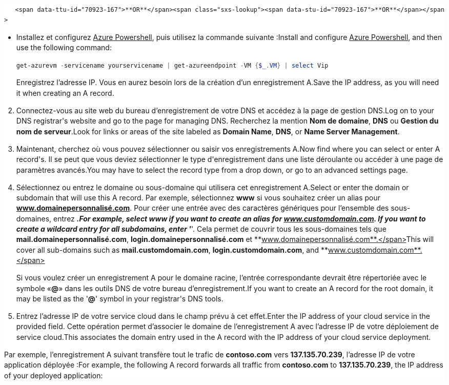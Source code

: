        <span data-ttu-id="70923-167">**OR**</span><span class="sxs-lookup"><span data-stu-id="70923-167">**OR**</span></span>
   * <span data-ttu-id="70923-168">Installez et configurez [Azure Powershell](/powershell/azure/overview), puis utilisez la commande suivante :</span><span class="sxs-lookup"><span data-stu-id="70923-168">Install and configure [Azure Powershell](/powershell/azure/overview), and then use the following command:</span></span>
     
       ```powershell
       get-azurevm -servicename yourservicename | get-azureendpoint -VM {$_.VM} | select Vip
       ```
     
     <span data-ttu-id="70923-169">Enregistrez l’adresse IP. Vous en aurez besoin lors de la création d’un enregistrement A.</span><span class="sxs-lookup"><span data-stu-id="70923-169">Save the IP address, as you will need it when creating an A record.</span></span>
2. <span data-ttu-id="70923-170">Connectez-vous au site web du bureau d’enregistrement de votre DNS et accédez à la page de gestion DNS.</span><span class="sxs-lookup"><span data-stu-id="70923-170">Log on to your DNS registrar's website and go to the page for managing DNS.</span></span> <span data-ttu-id="70923-171">Recherchez la mention **Nom de domaine**, **DNS** ou **Gestion du nom de serveur**.</span><span class="sxs-lookup"><span data-stu-id="70923-171">Look for links or areas of the site labeled as **Domain Name**, **DNS**, or **Name Server Management**.</span></span>
3. <span data-ttu-id="70923-172">Maintenant, cherchez où vous pouvez sélectionner ou saisir vos enregistrements A.</span><span class="sxs-lookup"><span data-stu-id="70923-172">Now find where you can select or enter A record's.</span></span> <span data-ttu-id="70923-173">Il se peut que vous deviez sélectionner le type d'enregistrement dans une liste déroulante ou accéder à une page de paramètres avancés.</span><span class="sxs-lookup"><span data-stu-id="70923-173">You may have to select the record type from a drop down, or go to an advanced settings page.</span></span>
4. <span data-ttu-id="70923-174">Sélectionnez ou entrez le domaine ou sous-domaine qui utilisera cet enregistrement A.</span><span class="sxs-lookup"><span data-stu-id="70923-174">Select or enter the domain or subdomain that will use this A record.</span></span> <span data-ttu-id="70923-175">Par exemple, sélectionnez **www** si vous souhaitez créer un alias pour **www.domainepersonnalisé.com**. Pour créer une entrée avec des caractères génériques pour l’ensemble des sous-domaines, entrez *****.</span><span class="sxs-lookup"><span data-stu-id="70923-175">For example, select **www** if you want to create an alias for **www.customdomain.com**. If you want to create a wildcard entry for all subdomains, enter '*****'.</span></span> <span data-ttu-id="70923-176">Cela permet de couvrir tous les sous-domaines tels que **mail.domainepersonnalisé.com**, **login.domainepersonnalisé.com** et **www.domainepersonnalisé.com**.</span><span class="sxs-lookup"><span data-stu-id="70923-176">This will cover all sub-domains such as **mail.customdomain.com**, **login.customdomain.com**, and **www.customdomain.com**.</span></span>
   
    <span data-ttu-id="70923-177">Si vous voulez créer un enregistrement A pour le domaine racine, l’entrée correspondante devrait être répertoriée avec le symbole «**@**» dans les outils DNS de votre bureau d’enregistrement.</span><span class="sxs-lookup"><span data-stu-id="70923-177">If you want to create an A record for the root domain, it may be listed as the '**@**' symbol in your registrar's DNS tools.</span></span>
5. <span data-ttu-id="70923-178">Entrez l’adresse IP de votre service cloud dans le champ prévu à cet effet.</span><span class="sxs-lookup"><span data-stu-id="70923-178">Enter the IP address of your cloud service in the provided field.</span></span> <span data-ttu-id="70923-179">Cette opération permet d’associer le domaine de l’enregistrement A avec l’adresse IP de votre déploiement de service cloud.</span><span class="sxs-lookup"><span data-stu-id="70923-179">This associates the domain entry used in the A record with the IP address of your cloud service deployment.</span></span>

<span data-ttu-id="70923-180">Par exemple, l’enregistrement A suivant transfère tout le trafic de **contoso.com** vers **137.135.70.239**, l’adresse IP de votre application déployée :</span><span class="sxs-lookup"><span data-stu-id="70923-180">For example, the following A record forwards all traffic from **contoso.com** to **137.135.70.239**, the IP address of your deployed application:</span></span>
